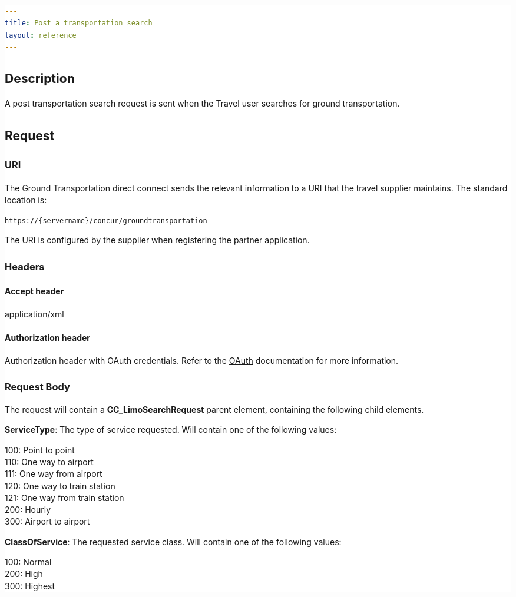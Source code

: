 ```yaml
---
title: Post a transportation search
layout: reference
---
```





##  Description

A post transportation search request is sent when the Travel user searches for ground transportation.

## Request

### URI                                                                                

The Ground Transportation direct connect sends the relevant information to a URI that the travel supplier maintains. The standard location is:

`https://{servername}/concur/groundtransportation`

The URI is configured by the supplier when [registering the partner application][1]. 

### Headers

#### Accept header
application/xml

#### Authorization header
Authorization header with OAuth credentials. Refer to the [OAuth][2] documentation for more information. 

### Request Body
The request will contain a **CC_LimoSearchRequest** parent element, containing the following child elements.

**ServiceType**: The type of service requested. Will contain one of the following values:

100: Point to point  
110: One way to airport  
111: One way from airport  
120: One way to train station  
121: One way from train station  
200: Hourly  
300: Airport to airport

**ClassOfService**: The requested service class. Will contain one of the following values:

100: Normal  
200: High  
300: Highest


[1]: https://developer.concur.com/overview/partner-applications
[2]: https://developer.concur.com/oauth-20
[3]: http://en.wikipedia.org/wiki/ISO_3166-1_alpha-2
[4]: http://en.wikipedia.org/wiki/ISO_4217
[5]: http://en.wikipedia.org/wiki/International_Air_Transport_Association_airport_code